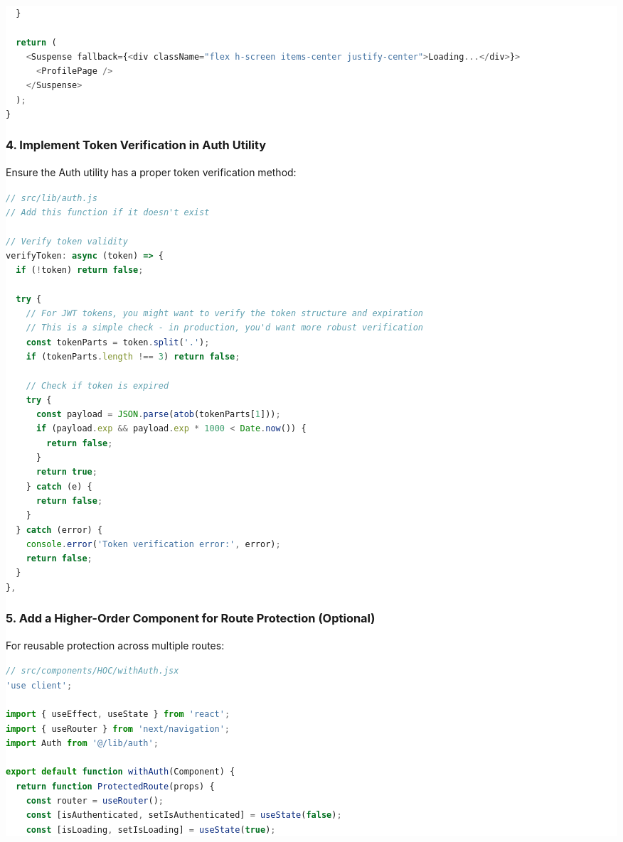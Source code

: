 ```javascript
  }
  
  return (
    <Suspense fallback={<div className="flex h-screen items-center justify-center">Loading...</div>}>
      <ProfilePage />
    </Suspense>
  );
}
```

### 4. Implement Token Verification in Auth Utility

Ensure the Auth utility has a proper token verification method:

```javascript
// src/lib/auth.js
// Add this function if it doesn't exist

// Verify token validity
verifyToken: async (token) => {
  if (!token) return false;
  
  try {
    // For JWT tokens, you might want to verify the token structure and expiration
    // This is a simple check - in production, you'd want more robust verification
    const tokenParts = token.split('.');
    if (tokenParts.length !== 3) return false;
    
    // Check if token is expired
    try {
      const payload = JSON.parse(atob(tokenParts[1]));
      if (payload.exp && payload.exp * 1000 < Date.now()) {
        return false;
      }
      return true;
    } catch (e) {
      return false;
    }
  } catch (error) {
    console.error('Token verification error:', error);
    return false;
  }
},
```

### 5. Add a Higher-Order Component for Route Protection (Optional)

For reusable protection across multiple routes:

```javascript
// src/components/HOC/withAuth.jsx
'use client';

import { useEffect, useState } from 'react';
import { useRouter } from 'next/navigation';
import Auth from '@/lib/auth';

export default function withAuth(Component) {
  return function ProtectedRoute(props) {
    const router = useRouter();
    const [isAuthenticated, setIsAuthenticated] = useState(false);
    const [isLoading, setIsLoading] = useState(true);

```